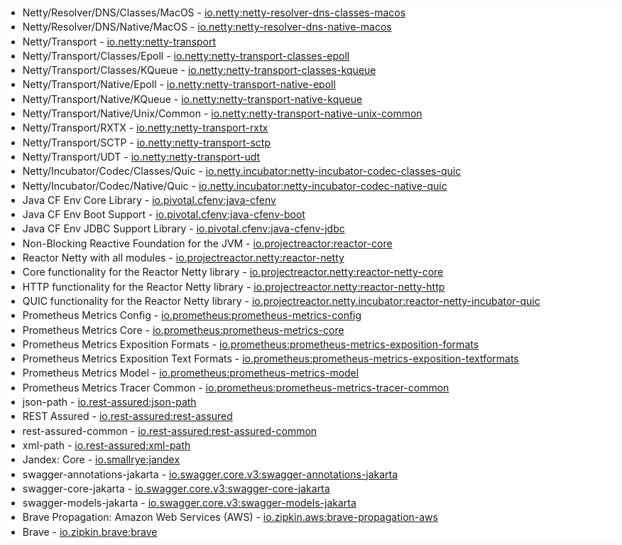  * Netty/Resolver/DNS/Classes/MacOS - [io.netty:netty-resolver-dns-classes-macos](https://netty.io/netty-resolver-dns-classes-macos/)
 * Netty/Resolver/DNS/Native/MacOS - [io.netty:netty-resolver-dns-native-macos](https://netty.io/netty-resolver-dns-native-macos/)
 * Netty/Transport - [io.netty:netty-transport](https://netty.io/netty-transport/)
 * Netty/Transport/Classes/Epoll - [io.netty:netty-transport-classes-epoll](https://netty.io/netty-transport-classes-epoll/)
 * Netty/Transport/Classes/KQueue - [io.netty:netty-transport-classes-kqueue](https://netty.io/netty-transport-classes-kqueue/)
 * Netty/Transport/Native/Epoll - [io.netty:netty-transport-native-epoll](https://netty.io/netty-transport-native-epoll/)
 * Netty/Transport/Native/KQueue - [io.netty:netty-transport-native-kqueue](https://netty.io/netty-transport-native-kqueue/)
 * Netty/Transport/Native/Unix/Common - [io.netty:netty-transport-native-unix-common](https://netty.io/netty-transport-native-unix-common/)
 * Netty/Transport/RXTX - [io.netty:netty-transport-rxtx](https://netty.io/netty-transport-rxtx/)
 * Netty/Transport/SCTP - [io.netty:netty-transport-sctp](https://netty.io/netty-transport-sctp/)
 * Netty/Transport/UDT - [io.netty:netty-transport-udt](https://netty.io/netty-transport-udt/)
 * Netty/Incubator/Codec/Classes/Quic - [io.netty.incubator:netty-incubator-codec-classes-quic](https://netty.io/netty-incubator-codec-classes-quic/)
 * Netty/Incubator/Codec/Native/Quic - [io.netty.incubator:netty-incubator-codec-native-quic](https://netty.io/netty-incubator-codec-native-quic/)
 * Java CF Env Core Library - [io.pivotal.cfenv:java-cfenv](https://github.com/pivotal-cf/java-cfenv/)
 * Java CF Env Boot Support - [io.pivotal.cfenv:java-cfenv-boot](https://github.com/pivotal-cf/java-cfenv/)
 * Java CF Env JDBC Support Library - [io.pivotal.cfenv:java-cfenv-jdbc](https://github.com/pivotal-cf/java-cfenv/)
 * Non-Blocking Reactive Foundation for the JVM - [io.projectreactor:reactor-core](https://github.com/reactor/reactor-core)
 * Reactor Netty with all modules - [io.projectreactor.netty:reactor-netty](https://github.com/reactor/reactor-netty)
 * Core functionality for the Reactor Netty library - [io.projectreactor.netty:reactor-netty-core](https://github.com/reactor/reactor-netty)
 * HTTP functionality for the Reactor Netty library - [io.projectreactor.netty:reactor-netty-http](https://github.com/reactor/reactor-netty)
 * QUIC functionality for the Reactor Netty library - [io.projectreactor.netty.incubator:reactor-netty-incubator-quic](https://github.com/reactor/reactor-netty)
 * Prometheus Metrics Config - [io.prometheus:prometheus-metrics-config](http://github.com/prometheus/client_java/prometheus-metrics-config)
 * Prometheus Metrics Core - [io.prometheus:prometheus-metrics-core](http://github.com/prometheus/client_java/prometheus-metrics-core)
 * Prometheus Metrics Exposition Formats - [io.prometheus:prometheus-metrics-exposition-formats](http://github.com/prometheus/client_java/prometheus-metrics-exposition-formats)
 * Prometheus Metrics Exposition Text Formats - [io.prometheus:prometheus-metrics-exposition-textformats](http://github.com/prometheus/client_java/prometheus-metrics-exposition-textformats)
 * Prometheus Metrics Model - [io.prometheus:prometheus-metrics-model](http://github.com/prometheus/client_java/prometheus-metrics-model)
 * Prometheus Metrics Tracer Common - [io.prometheus:prometheus-metrics-tracer-common](http://github.com/prometheus/client_java/prometheus-metrics-tracer/prometheus-metrics-tracer-common)
 * json-path - [io.rest-assured:json-path](https://rest-assured.io/)
 * REST Assured - [io.rest-assured:rest-assured](https://rest-assured.io/)
 * rest-assured-common - [io.rest-assured:rest-assured-common](https://rest-assured.io/)
 * xml-path - [io.rest-assured:xml-path](https://rest-assured.io/xml-path/)
 * Jandex: Core - [io.smallrye:jandex](https://smallrye.io)
 * swagger-annotations-jakarta - [io.swagger.core.v3:swagger-annotations-jakarta](https://github.com/swagger-api/swagger-core/modules/swagger-annotations-jakarta)
 * swagger-core-jakarta - [io.swagger.core.v3:swagger-core-jakarta](https://github.com/swagger-api/swagger-core/modules/swagger-core-jakarta)
 * swagger-models-jakarta - [io.swagger.core.v3:swagger-models-jakarta](https://github.com/swagger-api/swagger-core/modules/swagger-models-jakarta)
 * Brave Propagation: Amazon Web Services (AWS) - [io.zipkin.aws:brave-propagation-aws](https://github.com/openzipkin/zipkin-aws/brave-propagation-aws)
 * Brave - [io.zipkin.brave:brave](https://github.com/openzipkin/brave/brave)